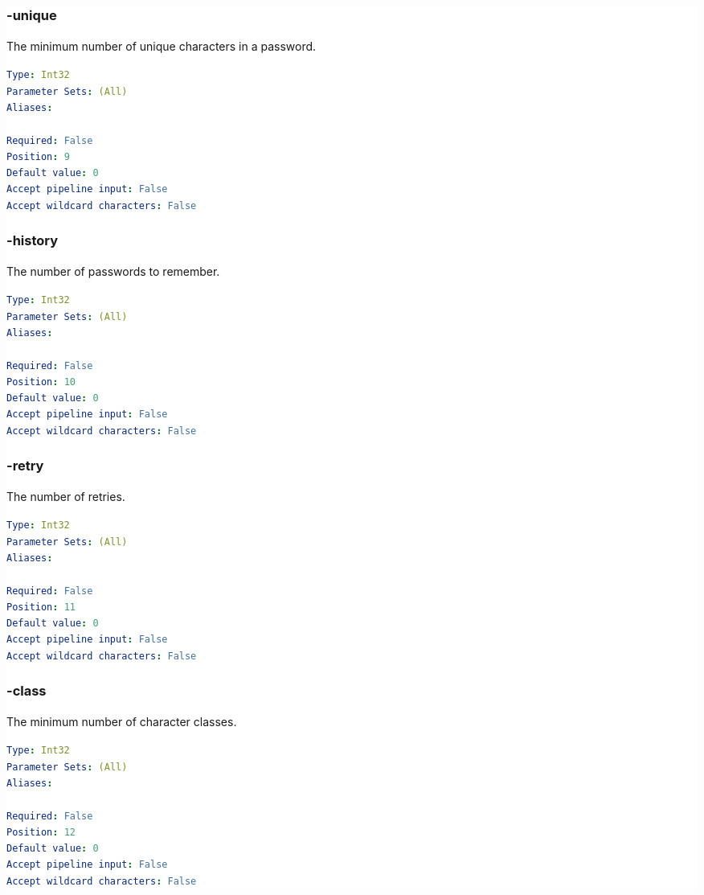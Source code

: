 ### -unique

The minimum number of unique characters in a password.

```yaml
Type: Int32
Parameter Sets: (All)
Aliases:

Required: False
Position: 9
Default value: 0
Accept pipeline input: False
Accept wildcard characters: False
```

### -history

The number of passwords to remember.

```yaml
Type: Int32
Parameter Sets: (All)
Aliases:

Required: False
Position: 10
Default value: 0
Accept pipeline input: False
Accept wildcard characters: False
```

### -retry

The number of retries.

```yaml
Type: Int32
Parameter Sets: (All)
Aliases:

Required: False
Position: 11
Default value: 0
Accept pipeline input: False
Accept wildcard characters: False
```

### -class

The minimum number of character classes.

```yaml
Type: Int32
Parameter Sets: (All)
Aliases:

Required: False
Position: 12
Default value: 0
Accept pipeline input: False
Accept wildcard characters: False
```
